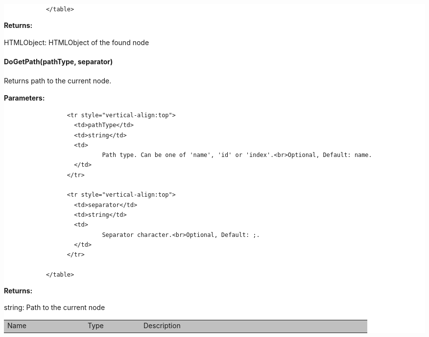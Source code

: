 				</table>
			
			
**Returns:**
				
HTMLObject: HTMLObject of the found node
				
			
			
		
<a name="DoGetPath"></a>    
#### DoGetPath(pathType, separator)

Returns path to the current node.

			
**Parameters:**

<table styleclass="Default" style="cell-padding:2px; border-width:0px; border-spacing:0px; border-collapse:collapse; cell-border-width:1px; border-color:#c0c0c0; border-style:solid;">
  <tr style="vertical-align:top">
	<td style="width:150px; background-color:#c0c0c0;">
	  Name
	</td>
	<td style="width:100px; background-color:#c0c0c0;">
	  Type
	</td>
	<td style="width:450px; background-color:#c0c0c0;">
	  Description
	</td>
  </tr>
				  
					  <tr style="vertical-align:top">
						<td>pathType</td>
						<td>string</td>
						<td>
								Path type. Can be one of 'name', 'id' or 'index'.<br>Optional, Default: name.
						</td>
					  </tr>
				  
					  <tr style="vertical-align:top">
						<td>separator</td>
						<td>string</td>
						<td>
								Separator character.<br>Optional, Default: ;.
						</td>
					  </tr>
				  
				</table>
			
			
**Returns:**
				
string: Path to the current node
				
			
			
		
		


